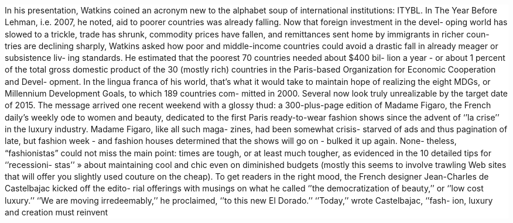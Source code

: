 In his presentation, Watkins coined 
an acronym new to the alphabet 
soup of international institutions: 
ITYBL. In The Year Before Lehman, 
i.e. 2007, he noted, aid to poorer 
countries was already falling. Now 
that foreign investment in the devel-
oping world has slowed to a trickle, 
trade has shrunk, commodity prices 
have fallen, and remittances sent 
home by immigrants in richer coun-
tries are declining sharply, Watkins 
asked how poor and middle-income 
countries could avoid a drastic fall 
in already meager or subsistence liv-
ing standards. 
He estimated that the poorest 70 
countries needed about $400 bil-
lion a year - or about 1 percent of 
the total gross domestic product 
of the 30 (mostly rich) countries in 
the Paris-based Organization for 
Economic Cooperation and Devel-
opment. In the lingua franca of his 
world, that’s what it would take to 
maintain hope of realizing the eight 
MDGs, or Millennium Development 
Goals, to which 189 countries com-
mitted in 2000. Several now look 
truly unrealizable by the target date 
of 2015. 
The message arrived one recent 
weekend with a glossy thud: a 
300-plus-page edition of Madame 
Figaro, the French daily’s weekly ode 
to women and beauty, dedicated to 
the first Paris ready-to-wear fashion 
shows since the advent of ‘’la crise’’ 
in the luxury industry. 
Madame Figaro, like all such maga-
zines, had been somewhat crisis-
starved of ads and thus pagination of 
late, but fashion week - and fashion 
houses determined that the shows 
will go on - bulked it up again. None-
theless, “fashionistas” could not miss 
the main point: times are tough, or at 
least much tougher, as evidenced in 
the 10 detailed tips for ‘’recessioni-
stas’’ » about maintaining cool and 
chic even on diminished budgets 
(mostly this seems to involve trawling 
Web sites that will offer you slightly 
used couture on the cheap). 
To get readers in the right mood, 
the French designer Jean-Charles 
de Castelbajac kicked off the edito-
rial offerings with musings on what 
he called ‘’the democratization of 
beauty,’’ or ‘’low cost luxury.’’ 
‘’We are moving irredeemably,’’ he 
proclaimed, ‘’to this new El Dorado.’’ 
‘’Today,’’ wrote Castelbajac, ‘’fash-
ion, luxury and creation must reinvent 
